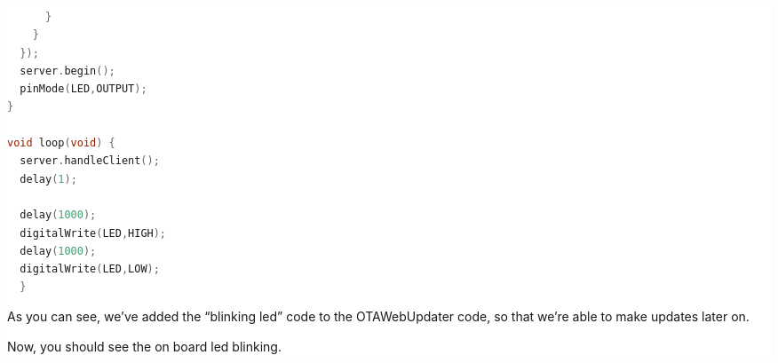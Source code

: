 ```cpp
      }
    }
  });
  server.begin();
  pinMode(LED,OUTPUT);
}

void loop(void) {
  server.handleClient();
  delay(1);

  delay(1000);
  digitalWrite(LED,HIGH);
  delay(1000);
  digitalWrite(LED,LOW);
  }
```
As you can see, we’ve added the “blinking led” code to the OTAWebUpdater code, so that we’re able to make updates later on.

Now, you should see the on board led blinking.

